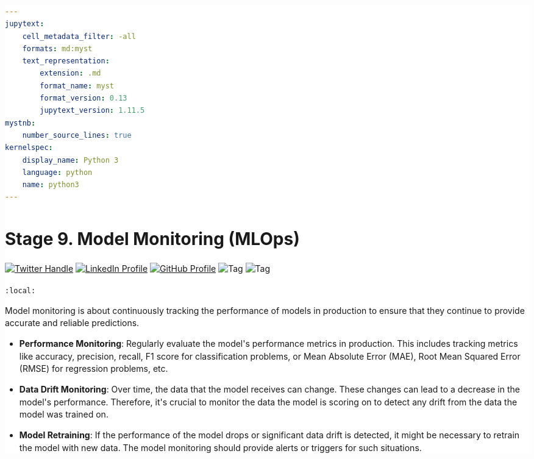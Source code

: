 ```yaml
---
jupytext:
    cell_metadata_filter: -all
    formats: md:myst
    text_representation:
        extension: .md
        format_name: myst
        format_version: 0.13
        jupytext_version: 1.11.5
mystnb:
    number_source_lines: true
kernelspec:
    display_name: Python 3
    language: python
    name: python3
---
```


# Stage 9. Model Monitoring (MLOps)

[![Twitter Handle](https://img.shields.io/badge/Twitter-@gaohongnan-blue?style=social&logo=twitter)](https://twitter.com/gaohongnan)
[![LinkedIn Profile](https://img.shields.io/badge/@gaohongnan-blue?style=social&logo=linkedin)](https://linkedin.com/in/gao-hongnan)
[![GitHub Profile](https://img.shields.io/badge/GitHub-gao--hongnan-lightgrey?style=social&logo=github)](https://github.com/gao-hongnan)
![Tag](https://img.shields.io/badge/Tag-Brain_Dump-red)
![Tag](https://img.shields.io/badge/Level-Beginner-green)

```{contents}
:local:
```

Model monitoring is about continuously tracking the performance of models in
production to ensure that they continue to provide accurate and reliable
predictions.

-   **Performance Monitoring**: Regularly evaluate the model's performance
    metrics in production. This includes tracking metrics like accuracy,
    precision, recall, F1 score for classification problems, or Mean Absolute
    Error (MAE), Root Mean Squared Error (RMSE) for regression problems, etc.

-   **Data Drift Monitoring**: Over time, the data that the model receives can
    change. These changes can lead to a decrease in the model's performance.
    Therefore, it's crucial to monitor the data the model is scoring on to
    detect any drift from the data the model was trained on.

-   **Model Retraining**: If the performance of the model drops or significant
    data drift is detected, it might be necessary to retrain the model with new
    data. The model monitoring should provide alerts or triggers for such
    situations.
